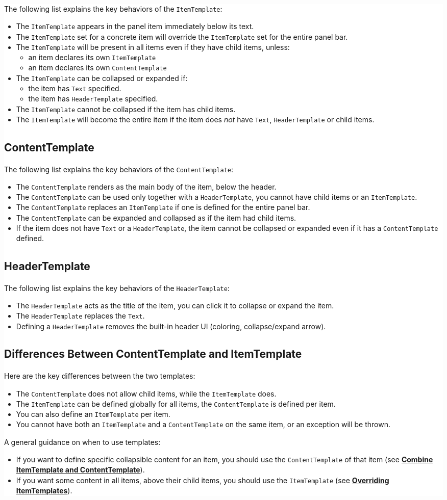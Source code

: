 The following list explains the key behaviors of the `ItemTemplate`:

* The `ItemTemplate` appears in the panel item immediately below its text.
* The `ItemTemplate` set for a concrete item will override the `ItemTemplate` set for the entire panel bar.
* The `ItemTemplate` will be present in all items even if they have child items, unless:
	* an item declares its own `ItemTemplate`
	* an item declares its own `ContentTemplate`
* The `ItemTemplate` can be collapsed or expanded if:
	* the item has `Text` specified.
	* the item has `HeaderTemplate` specified.
* The `ItemTemplate` cannot be collapsed if the item has child items.
* The `ItemTemplate` will become the entire item if the item does *not* have `Text`, `HeaderTemplate` or child items.


## ContentTemplate

The following list explains the key behaviors of the `ContentTemplate`:

* The `ContentTemplate` renders as the main body of the item, below the header.
* The `ContentTemplate` can be used only together with a `HeaderTemplate`, you cannot have child items or an `ItemTemplate`.
* The `ContentTemplate` replaces an `ItemTemplate` if one is defined for the entire panel bar.
* The `ContentTemplate` can be expanded and collapsed as if the item had child items.
* If the item does not have `Text` or a `HeaderTemplate`, the item cannot be collapsed or expanded even if it has a `ContentTemplate` defined.


## HeaderTemplate

The following list explains the key behaviors of the `HeaderTemplate`:

* The `HeaderTemplate` acts as the title of the item, you can click it to collapse or expand the item.
* The `HeaderTemplate` replaces the `Text`.
* Defining a `HeaderTemplate` removes the built-in header UI (coloring, collapse/expand arrow).


## Differences Between ContentTemplate and ItemTemplate

Here are the key differences between the two templates:

* The `ContentTemplate` does not allow child items, while the `ItemTemplate` does.
* The `ItemTemplate` can be defined globally for all items, the `ContentTemplate` is defined per item.
* You can also define an `ItemTemplate` per item.
* You cannot have both an `ItemTemplate` and a `ContentTemplate` on the same item, or an exception will be thrown.

A general guidance on when to use templates:

* If you want to define specific collapsible content for an item, you should use the `ContentTemplate` of that item (see **[Combine ItemTemplate and ContentTemplate](#combine-itemtemplate-and-contenttemplate)**).
* If you want some content in all items, above their child items, you should use the `ItemTemplate` (see **[Overriding ItemTemplates](#overriding-itemtemplates)**).
